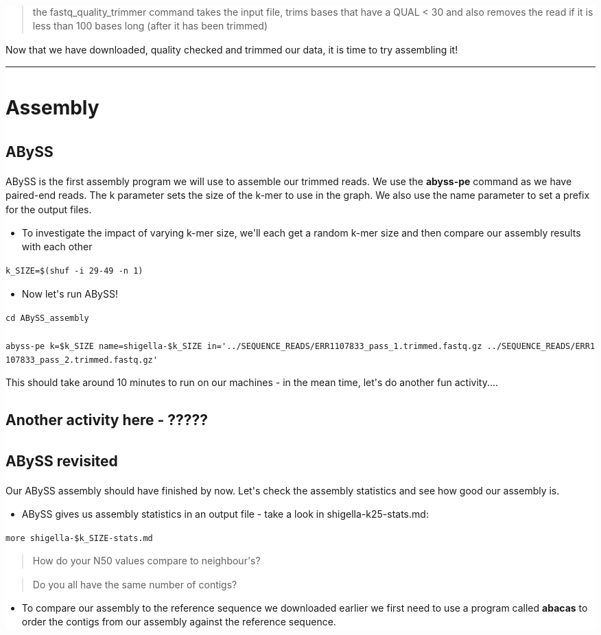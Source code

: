 > the fastq_quality_trimmer command takes the input file, trims bases that have a QUAL < 30 and also removes the read if it is less than 100 bases long (after it has been trimmed)

Now that we have downloaded, quality checked and trimmed our data, it is time to try assembling it!

***

# Assembly

## ABySS

ABySS is the first assembly program we will use to assemble our trimmed reads. We use the **abyss-pe** command as we have paired-end reads. The k parameter sets the size of the k-mer to use in the graph. We also use the name parameter to set a prefix for the output files.

* To investigate the impact of varying k-mer size, we'll each get a random k-mer size and then compare our assembly results with each other

```
k_SIZE=$(shuf -i 29-49 -n 1)
```

* Now let's run ABySS!

```
cd ABySS_assembly

abyss-pe k=$k_SIZE name=shigella-$k_SIZE in='../SEQUENCE_READS/ERR1107833_pass_1.trimmed.fastq.gz ../SEQUENCE_READS/ERR1107833_pass_2.trimmed.fastq.gz'
```

This should take around 10 minutes to run on our machines - in the mean time, let's do another fun activity....


## Another activity here - ?????






## ABySS revisited

Our ABySS assembly should have finished by now. Let's check the assembly statistics and see how good our assembly is.

* ABySS gives us assembly statistics in an output file - take a look in shigella-k25-stats.md:

```
more shigella-$k_SIZE-stats.md
```

> How do your N50 values compare to neighbour's?

> Do you all have the same number of contigs?

* To compare our assembly to the reference sequence we downloaded earlier we first need to use a program called **abacas** to order the contigs from our assembly against the reference sequence.
